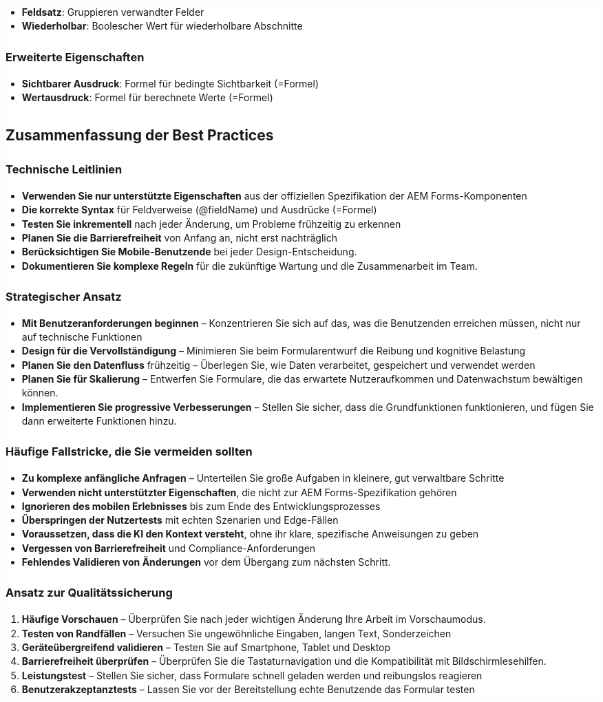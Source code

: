 - **Feldsatz**: Gruppieren verwandter Felder
- **Wiederholbar**: Boolescher Wert für wiederholbare Abschnitte

### Erweiterte Eigenschaften

- **Sichtbarer Ausdruck**: Formel für bedingte Sichtbarkeit (=Formel)
- **Wertausdruck**: Formel für berechnete Werte (=Formel)

## Zusammenfassung der Best Practices

### Technische Leitlinien

- **Verwenden Sie nur unterstützte Eigenschaften** aus der offiziellen Spezifikation der AEM Forms-Komponenten
- **Die korrekte Syntax** für Feldverweise (@fieldName) und Ausdrücke (=Formel)
- **Testen Sie inkrementell** nach jeder Änderung, um Probleme frühzeitig zu erkennen
- **Planen Sie die Barrierefreiheit** von Anfang an, nicht erst nachträglich
- **Berücksichtigen Sie Mobile-Benutzende** bei jeder Design-Entscheidung.
- **Dokumentieren Sie komplexe Regeln** für die zukünftige Wartung und die Zusammenarbeit im Team.

### Strategischer Ansatz

- **Mit Benutzeranforderungen beginnen** – Konzentrieren Sie sich auf das, was die Benutzenden erreichen müssen, nicht nur auf technische Funktionen
- **Design für die Vervollständigung** – Minimieren Sie beim Formularentwurf die Reibung und kognitive Belastung
- **Planen Sie den Datenfluss** frühzeitig – Überlegen Sie, wie Daten verarbeitet, gespeichert und verwendet werden
- **Planen Sie für Skalierung** – Entwerfen Sie Formulare, die das erwartete Nutzeraufkommen und Datenwachstum bewältigen können.
- **Implementieren Sie progressive Verbesserungen** – Stellen Sie sicher, dass die Grundfunktionen funktionieren, und fügen Sie dann erweiterte Funktionen hinzu.

### Häufige Fallstricke, die Sie vermeiden sollten

- **Zu komplexe anfängliche Anfragen** – Unterteilen Sie große Aufgaben in kleinere, gut verwaltbare Schritte
- **Verwenden nicht unterstützter Eigenschaften**, die nicht zur AEM Forms-Spezifikation gehören
- **Ignorieren des mobilen Erlebnisses** bis zum Ende des Entwicklungsprozesses
- **Überspringen der Nutzertests** mit echten Szenarien und Edge-Fällen
- **Voraussetzen, dass die KI den Kontext versteht**, ohne ihr klare, spezifische Anweisungen zu geben
- **Vergessen von Barrierefreiheit** und Compliance-Anforderungen
- **Fehlendes Validieren von Änderungen** vor dem Übergang zum nächsten Schritt.

### Ansatz zur Qualitätssicherung

1. **Häufige Vorschauen** – Überprüfen Sie nach jeder wichtigen Änderung Ihre Arbeit im Vorschaumodus.
2. **Testen von Randfällen** – Versuchen Sie ungewöhnliche Eingaben, langen Text, Sonderzeichen
3. **Geräteübergreifend validieren** – Testen Sie auf Smartphone, Tablet und Desktop
4. **Barrierefreiheit überprüfen** – Überprüfen Sie die Tastaturnavigation und die Kompatibilität mit Bildschirmlesehilfen.
5. **Leistungstest** – Stellen Sie sicher, dass Formulare schnell geladen werden und reibungslos reagieren
6. **Benutzerakzeptanztests** – Lassen Sie vor der Bereitstellung echte Benutzende das Formular testen
